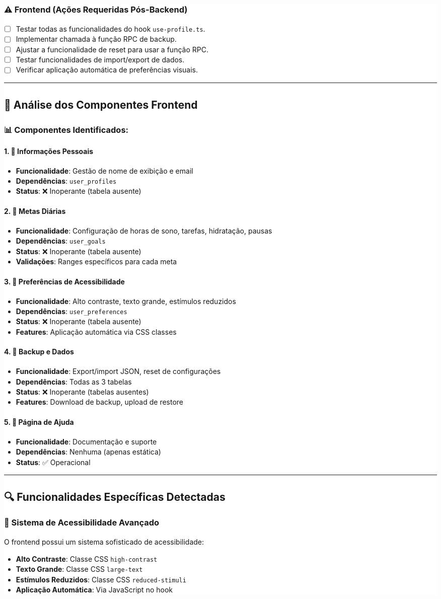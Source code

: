 ### ⚠️ **Frontend (Ações Requeridas Pós-Backend)**
- [ ] Testar todas as funcionalidades do hook `use-profile.ts`.
- [ ] Implementar chamada à função RPC de backup.
- [ ] Ajustar a funcionalidade de reset para usar a função RPC.
- [ ] Testar funcionalidades de import/export de dados.
- [ ] Verificar aplicação automática de preferências visuais.

---

## 🎯 **Análise dos Componentes Frontend**

### **📊 Componentes Identificados:**

#### **1. 👤 Informações Pessoais**
- **Funcionalidade**: Gestão de nome de exibição e email
- **Dependências**: `user_profiles`
- **Status**: ❌ Inoperante (tabela ausente)

#### **2. 🎯 Metas Diárias**
- **Funcionalidade**: Configuração de horas de sono, tarefas, hidratação, pausas
- **Dependências**: `user_goals`
- **Status**: ❌ Inoperante (tabela ausente)
- **Validações**: Ranges específicos para cada meta

#### **3. 🎨 Preferências de Acessibilidade**
- **Funcionalidade**: Alto contraste, texto grande, estímulos reduzidos
- **Dependências**: `user_preferences`
- **Status**: ❌ Inoperante (tabela ausente)
- **Features**: Aplicação automática via CSS classes

#### **4. 💾 Backup e Dados**
- **Funcionalidade**: Export/import JSON, reset de configurações
- **Dependências**: Todas as 3 tabelas
- **Status**: ❌ Inoperante (tabelas ausentes)
- **Features**: Download de backup, upload de restore

#### **5. 📱 Página de Ajuda**
- **Funcionalidade**: Documentação e suporte
- **Dependências**: Nenhuma (apenas estática)
- **Status**: ✅ Operacional

---

## 🔍 **Funcionalidades Específicas Detectadas**

### **🎨 Sistema de Acessibilidade Avançado**
O frontend possui um sistema sofisticado de acessibilidade:
- **Alto Contraste**: Classe CSS `high-contrast`
- **Texto Grande**: Classe CSS `large-text`
- **Estímulos Reduzidos**: Classe CSS `reduced-stimuli`
- **Aplicação Automática**: Via JavaScript no hook

